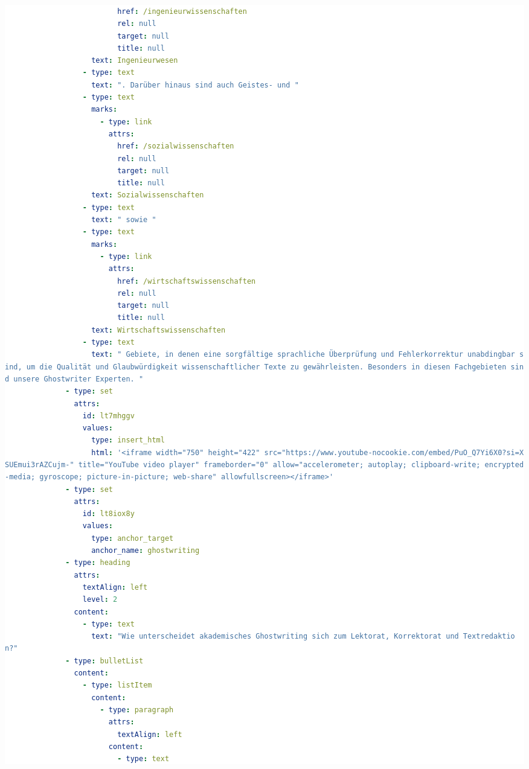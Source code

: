 ```yaml
                          href: /ingenieurwissenschaften
                          rel: null
                          target: null
                          title: null
                    text: Ingenieurwesen
                  - type: text
                    text: ". Darüber hinaus sind auch Geistes- und "
                  - type: text
                    marks:
                      - type: link
                        attrs:
                          href: /sozialwissenschaften
                          rel: null
                          target: null
                          title: null
                    text: Sozialwissenschaften
                  - type: text
                    text: " sowie "
                  - type: text
                    marks:
                      - type: link
                        attrs:
                          href: /wirtschaftswissenschaften
                          rel: null
                          target: null
                          title: null
                    text: Wirtschaftswissenschaften
                  - type: text
                    text: " Gebiete, in denen eine sorgfältige sprachliche Überprüfung und Fehlerkorrektur unabdingbar sind, um die Qualität und Glaubwürdigkeit wissenschaftlicher Texte zu gewährleisten. Besonders in diesen Fachgebieten sind unsere Ghostwriter Experten. "
              - type: set
                attrs:
                  id: lt7mhggv
                  values:
                    type: insert_html
                    html: '<iframe width="750" height="422" src="https://www.youtube-nocookie.com/embed/PuO_Q7Yi6X0?si=XSUEmui3rAZCujm-" title="YouTube video player" frameborder="0" allow="accelerometer; autoplay; clipboard-write; encrypted-media; gyroscope; picture-in-picture; web-share" allowfullscreen></iframe>'
              - type: set
                attrs:
                  id: lt8iox8y
                  values:
                    type: anchor_target
                    anchor_name: ghostwriting
              - type: heading
                attrs:
                  textAlign: left
                  level: 2
                content:
                  - type: text
                    text: "Wie unterscheidet akademisches Ghostwriting sich zum Lektorat, Korrektorat und Textredaktion?"
              - type: bulletList
                content:
                  - type: listItem
                    content:
                      - type: paragraph
                        attrs:
                          textAlign: left
                        content:
                          - type: text
```